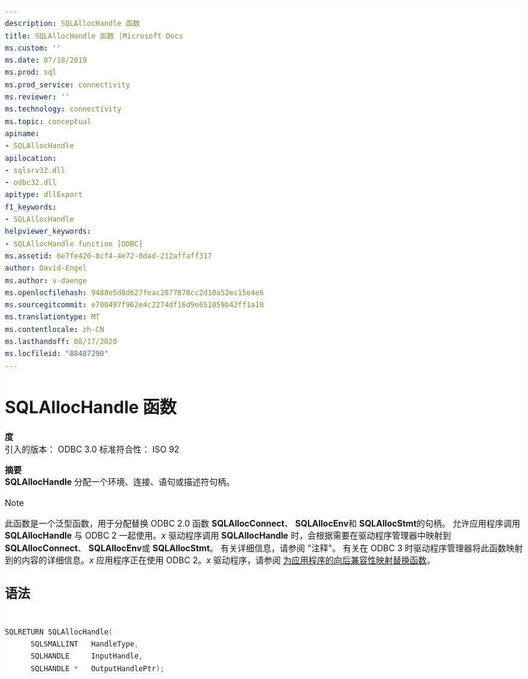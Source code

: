 ```yaml
---
description: SQLAllocHandle 函数
title: SQLAllocHandle 函数 |Microsoft Docs
ms.custom: ''
ms.date: 07/18/2019
ms.prod: sql
ms.prod_service: connectivity
ms.reviewer: ''
ms.technology: connectivity
ms.topic: conceptual
apiname:
- SQLAllocHandle
apilocation:
- sqlsrv32.dll
- odbc32.dll
apitype: dllExport
f1_keywords:
- SQLAllocHandle
helpviewer_keywords:
- SQLAllocHandle function [ODBC]
ms.assetid: 6e7fe420-8cf4-4e72-8dad-212affaff317
author: David-Engel
ms.author: v-daenge
ms.openlocfilehash: 9488e5d8d627feac2877878cc2d10a52ec15e4e6
ms.sourcegitcommit: e700497f962e4c2274df16d9e651059b42ff1a10
ms.translationtype: MT
ms.contentlocale: zh-CN
ms.lasthandoff: 08/17/2020
ms.locfileid: "88487290"
---
```

# <a name="sqlallochandle-function"></a>SQLAllocHandle 函数
**度**  
 引入的版本： ODBC 3.0 标准符合性： ISO 92  
  
 **摘要**  
 **SQLAllocHandle** 分配一个环境、连接、语句或描述符句柄。  
  
> [!NOTE]  
>  此函数是一个泛型函数，用于分配替换 ODBC 2.0 函数 **SQLAllocConnect**、 **SQLAllocEnv**和 **SQLAllocStmt**的句柄。 允许应用程序调用 **SQLAllocHandle** 与 ODBC 2 一起使用。*x* 驱动程序调用 **SQLAllocHandle** 时，会根据需要在驱动程序管理器中映射到 **SQLAllocConnect**、 **SQLAllocEnv**或 **SQLAllocStmt**。 有关详细信息，请参阅 "注释"。 有关在 ODBC 3 时驱动程序管理器将此函数映射到的内容的详细信息。*x* 应用程序正在使用 ODBC 2。*x* 驱动程序，请参阅 [为应用程序的向后兼容性映射替换函数](../../../odbc/reference/develop-app/mapping-replacement-functions-for-backward-compatibility-of-applications.md)。  
  
## <a name="syntax"></a>语法  
  
```cpp  
  
SQLRETURN SQLAllocHandle(  
      SQLSMALLINT   HandleType,  
      SQLHANDLE     InputHandle,  
      SQLHANDLE *   OutputHandlePtr);  
```  
  